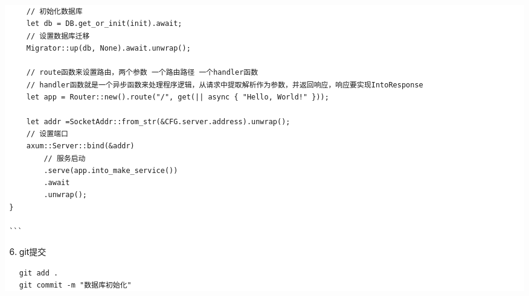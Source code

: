         // 初始化数据库
         let db = DB.get_or_init(init).await;
         // 设置数据库迁移
         Migrator::up(db, None).await.unwrap();
     
         // route函数来设置路由，两个参数 一个路由路径 一个handler函数
         // handler函数就是一个异步函数来处理程序逻辑，从请求中提取解析作为参数，并返回响应，响应要实现IntoResponse
         let app = Router::new().route("/", get(|| async { "Hello, World!" }));
     
         let addr =SocketAddr::from_str(&CFG.server.address).unwrap();
         // 设置端口
         axum::Server::bind(&addr)
             // 服务启动
             .serve(app.into_make_service())
             .await
             .unwrap();
     }
     
     ```

   6. git提交

      ```shell
      git add .
      git commit -m "数据库初始化"
      ```

      

   



